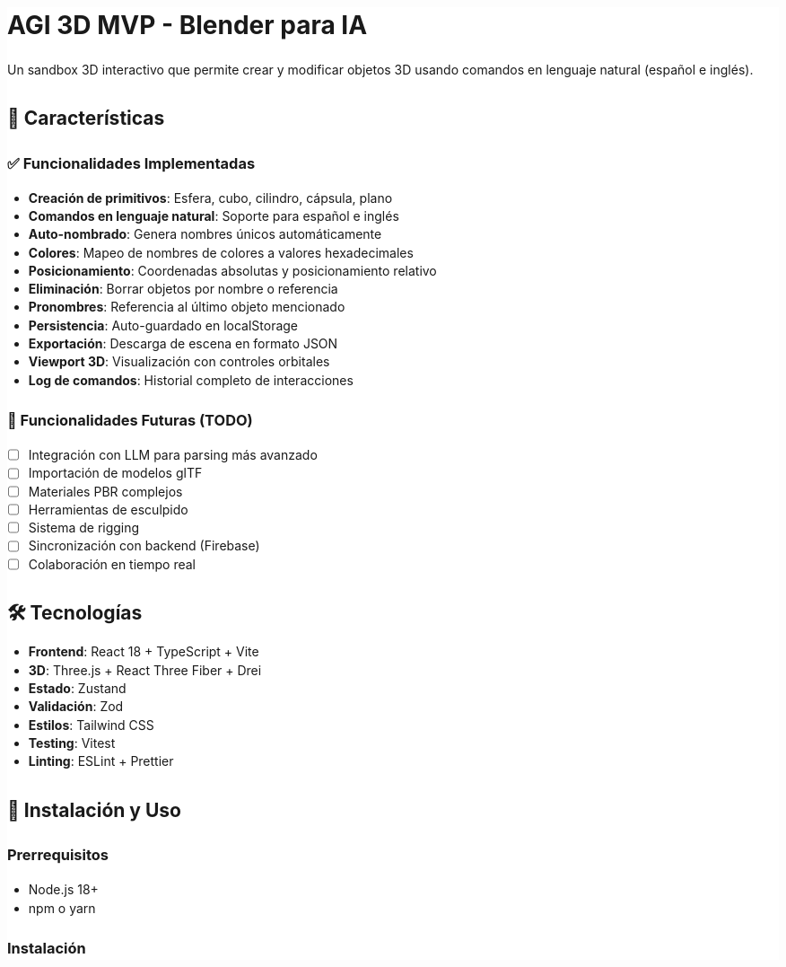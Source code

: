 # AGI 3D MVP - Blender para IA

Un sandbox 3D interactivo que permite crear y modificar objetos 3D usando comandos en lenguaje natural (español e inglés).

## 🎯 Características

### ✅ Funcionalidades Implementadas

- **Creación de primitivos**: Esfera, cubo, cilindro, cápsula, plano
- **Comandos en lenguaje natural**: Soporte para español e inglés
- **Auto-nombrado**: Genera nombres únicos automáticamente
- **Colores**: Mapeo de nombres de colores a valores hexadecimales
- **Posicionamiento**: Coordenadas absolutas y posicionamiento relativo
- **Eliminación**: Borrar objetos por nombre o referencia
- **Pronombres**: Referencia al último objeto mencionado
- **Persistencia**: Auto-guardado en localStorage
- **Exportación**: Descarga de escena en formato JSON
- **Viewport 3D**: Visualización con controles orbitales
- **Log de comandos**: Historial completo de interacciones

### 🚧 Funcionalidades Futuras (TODO)

- [ ] Integración con LLM para parsing más avanzado
- [ ] Importación de modelos glTF
- [ ] Materiales PBR complejos
- [ ] Herramientas de esculpido
- [ ] Sistema de rigging
- [ ] Sincronización con backend (Firebase)
- [ ] Colaboración en tiempo real

## 🛠️ Tecnologías

- **Frontend**: React 18 + TypeScript + Vite
- **3D**: Three.js + React Three Fiber + Drei
- **Estado**: Zustand
- **Validación**: Zod
- **Estilos**: Tailwind CSS
- **Testing**: Vitest
- **Linting**: ESLint + Prettier

## 🚀 Instalación y Uso

### Prerrequisitos

- Node.js 18+ 
- npm o yarn

### Instalación
